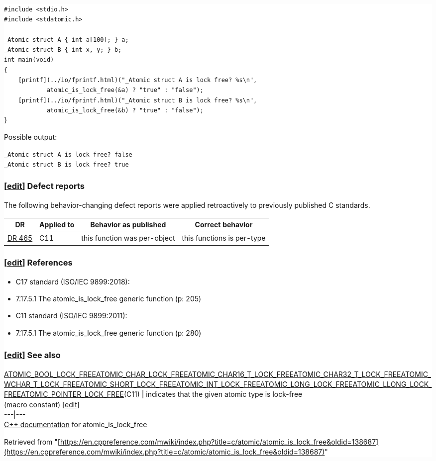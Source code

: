     
    #include <stdio.h>
    #include <stdatomic.h>
     
    _Atomic struct A { int a[100]; } a;
    _Atomic struct B { int x, y; } b;
    int main(void)
    {
        [printf](../io/fprintf.html)("_Atomic struct A is lock free? %s\n", 
                atomic_is_lock_free(&a) ? "true" : "false");
        [printf](../io/fprintf.html)("_Atomic struct B is lock free? %s\n", 
                atomic_is_lock_free(&b) ? "true" : "false");
    }

Possible output: 
    
    
    _Atomic struct A is lock free? false
    _Atomic struct B is lock free? true

### [[edit](https://en.cppreference.com/mwiki/index.php?title=c/atomic/atomic_is_lock_free&action=edit&section=4 "Edit section: Defect reports")] Defect reports

The following behavior-changing defect reports were applied retroactively to previously published C standards. 

DR  | Applied to  | Behavior as published  | Correct behavior   
---|---|---|---  
[DR 465](https://www.open-std.org/jtc1/sc22/wg14/www/docs/n2396.htm#dr_465) | C11  | this function was per-object  | this functions is per-type   
  
### [[edit](https://en.cppreference.com/mwiki/index.php?title=c/atomic/atomic_is_lock_free&action=edit&section=5 "Edit section: References")] References

  * C17 standard (ISO/IEC 9899:2018): 



    

  * 7.17.5.1 The atomic_is_lock_free generic function (p: 205) 



  * C11 standard (ISO/IEC 9899:2011): 



    

  * 7.17.5.1 The atomic_is_lock_free generic function (p: 280) 



### [[edit](https://en.cppreference.com/mwiki/index.php?title=c/atomic/atomic_is_lock_free&action=edit&section=6 "Edit section: See also")] See also

[ ATOMIC_BOOL_LOCK_FREEATOMIC_CHAR_LOCK_FREEATOMIC_CHAR16_T_LOCK_FREEATOMIC_CHAR32_T_LOCK_FREEATOMIC_WCHAR_T_LOCK_FREEATOMIC_SHORT_LOCK_FREEATOMIC_INT_LOCK_FREEATOMIC_LONG_LOCK_FREEATOMIC_LLONG_LOCK_FREEATOMIC_POINTER_LOCK_FREE](ATOMIC_LOCK_FREE_consts.html "c/atomic/ATOMIC LOCK FREE consts")(C11) |  indicates that the given atomic type is lock-free   
(macro constant) [[edit]](https://en.cppreference.com/mwiki/index.php?title=Template:c/atomic/dsc_ATOMIC_LOCK_FREE_consts&action=edit)  
---|---  
[C++ documentation](../../cpp/atomic/atomic_is_lock_free.html "cpp/atomic/atomic is lock free") for atomic_is_lock_free  
  
Retrieved from "[https://en.cppreference.com/mwiki/index.php?title=c/atomic/atomic_is_lock_free&oldid=138687](https://en.cppreference.com/mwiki/index.php?title=c/atomic/atomic_is_lock_free&oldid=138687)" 
